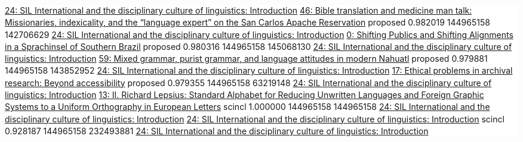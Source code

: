 <td><a href="https://www.semanticscholar.org/paper/9d872d581264e426eb00c1755a467ddd17a6ebf6">24: SIL International and the disciplinary culture of linguistics: Introduction</a></td>
<td><a href="https://www.semanticscholar.org/paper/def25fe7715afddc47961d46c1de66fb333f1f4c">46: Bible translation and medicine man talk: Missionaries, indexicality, and the “language expert” on the San Carlos Apache Reservation</a></td>
</tr>
<tr>
<td>proposed</td>
<td>0.982019</td>
<td>144965158</td>
<td>142706629</td>
<td><a href="https://www.semanticscholar.org/paper/9d872d581264e426eb00c1755a467ddd17a6ebf6">24: SIL International and the disciplinary culture of linguistics: Introduction</a></td>
<td><a href="https://www.semanticscholar.org/paper/1fdfb6ebd1f247e8f259eafa06f8adcf2b6b6f72">0: Shifting Publics and Shifting Alignments in a Sprachinsel of Southern Brazil</a></td>
</tr>
<tr>
<td>proposed</td>
<td>0.980316</td>
<td>144965158</td>
<td>145068130</td>
<td><a href="https://www.semanticscholar.org/paper/9d872d581264e426eb00c1755a467ddd17a6ebf6">24: SIL International and the disciplinary culture of linguistics: Introduction</a></td>
<td><a href="https://www.semanticscholar.org/paper/02b1752e5f372aca3bb63552b0408248bc2584dd">59: Mixed grammar, purist grammar, and language attitudes in modern Nahuatl</a></td>
</tr>
<tr>
<td>proposed</td>
<td>0.979881</td>
<td>144965158</td>
<td>143852952</td>
<td><a href="https://www.semanticscholar.org/paper/9d872d581264e426eb00c1755a467ddd17a6ebf6">24: SIL International and the disciplinary culture of linguistics: Introduction</a></td>
<td><a href="https://www.semanticscholar.org/paper/4a561a98bb6c870a36d39ffc090cba3f28eb25c5">17: Ethical problems in archival research: Beyond accessibility</a></td>
</tr>
<tr>
<td>proposed</td>
<td>0.979355</td>
<td>144965158</td>
<td>63219148</td>
<td><a href="https://www.semanticscholar.org/paper/9d872d581264e426eb00c1755a467ddd17a6ebf6">24: SIL International and the disciplinary culture of linguistics: Introduction</a></td>
<td><a href="https://www.semanticscholar.org/paper/373bda75a729936e244c298860b3827ba41119f9">13: II. Richard Lepsius: Standard Alphabet for Reducing Unwritten Languages and Foreign Graphic Systems to a Uniform Orthography in European Letters</a></td>
</tr>
<tr>
<td>scincl</td>
<td>1.000000</td>
<td>144965158</td>
<td>144965158</td>
<td><a href="https://www.semanticscholar.org/paper/9d872d581264e426eb00c1755a467ddd17a6ebf6">24: SIL International and the disciplinary culture of linguistics: Introduction</a></td>
<td><a href="https://www.semanticscholar.org/paper/9d872d581264e426eb00c1755a467ddd17a6ebf6">24: SIL International and the disciplinary culture of linguistics: Introduction</a></td>
</tr>
<tr>
<td>scincl</td>
<td>0.928187</td>
<td>144965158</td>
<td>232493881</td>
<td><a href="https://www.semanticscholar.org/paper/9d872d581264e426eb00c1755a467ddd17a6ebf6">24: SIL International and the disciplinary culture of linguistics: Introduction</a></td>